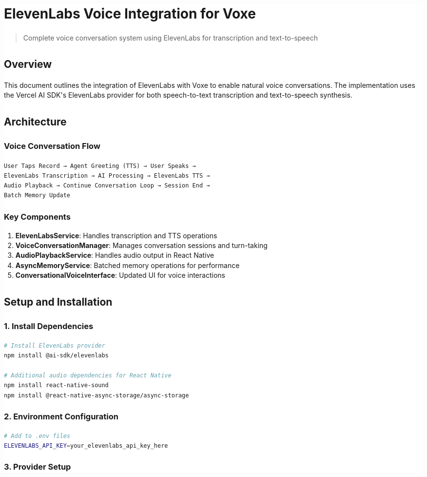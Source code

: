 # ElevenLabs Voice Integration for Voxe

> Complete voice conversation system using ElevenLabs for transcription and text-to-speech

## Overview

This document outlines the integration of ElevenLabs with Voxe to enable natural voice conversations. The implementation uses the Vercel AI SDK's ElevenLabs provider for both speech-to-text transcription and text-to-speech synthesis.

## Architecture

### Voice Conversation Flow
```
User Taps Record → Agent Greeting (TTS) → User Speaks → 
ElevenLabs Transcription → AI Processing → ElevenLabs TTS → 
Audio Playback → Continue Conversation Loop → Session End → 
Batch Memory Update
```

### Key Components

1. **ElevenLabsService**: Handles transcription and TTS operations
2. **VoiceConversationManager**: Manages conversation sessions and turn-taking
3. **AudioPlaybackService**: Handles audio output in React Native
4. **AsyncMemoryService**: Batched memory operations for performance
5. **ConversationalVoiceInterface**: Updated UI for voice interactions

## Setup and Installation

### 1. Install Dependencies

```bash
# Install ElevenLabs provider
npm install @ai-sdk/elevenlabs

# Additional audio dependencies for React Native
npm install react-native-sound
npm install @react-native-async-storage/async-storage
```

### 2. Environment Configuration

```bash
# Add to .env files
ELEVENLABS_API_KEY=your_elevenlabs_api_key_here
```

### 3. Provider Setup

